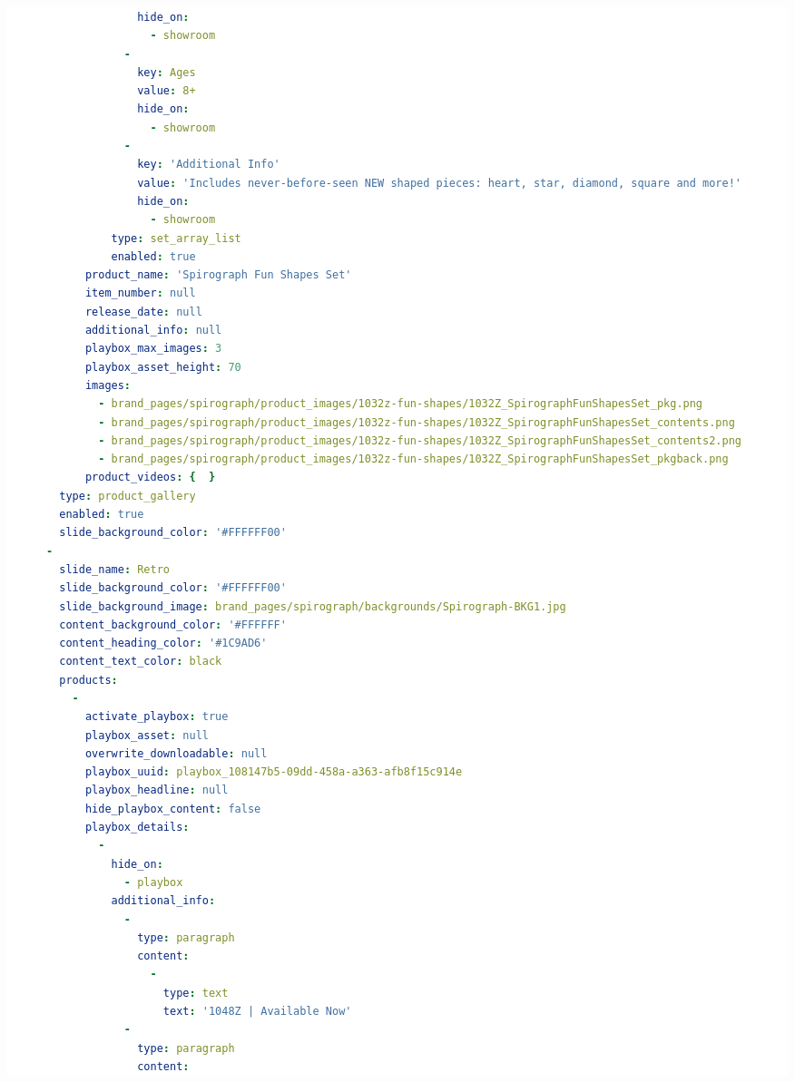 ```yaml
                    hide_on:
                      - showroom
                  -
                    key: Ages
                    value: 8+
                    hide_on:
                      - showroom
                  -
                    key: 'Additional Info'
                    value: 'Includes never-before-seen NEW shaped pieces: heart, star, diamond, square and more!'
                    hide_on:
                      - showroom
                type: set_array_list
                enabled: true
            product_name: 'Spirograph Fun Shapes Set'
            item_number: null
            release_date: null
            additional_info: null
            playbox_max_images: 3
            playbox_asset_height: 70
            images:
              - brand_pages/spirograph/product_images/1032z-fun-shapes/1032Z_SpirographFunShapesSet_pkg.png
              - brand_pages/spirograph/product_images/1032z-fun-shapes/1032Z_SpirographFunShapesSet_contents.png
              - brand_pages/spirograph/product_images/1032z-fun-shapes/1032Z_SpirographFunShapesSet_contents2.png
              - brand_pages/spirograph/product_images/1032z-fun-shapes/1032Z_SpirographFunShapesSet_pkgback.png
            product_videos: {  }
        type: product_gallery
        enabled: true
        slide_background_color: '#FFFFFF00'
      -
        slide_name: Retro
        slide_background_color: '#FFFFFF00'
        slide_background_image: brand_pages/spirograph/backgrounds/Spirograph-BKG1.jpg
        content_background_color: '#FFFFFF'
        content_heading_color: '#1C9AD6'
        content_text_color: black
        products:
          -
            activate_playbox: true
            playbox_asset: null
            overwrite_downloadable: null
            playbox_uuid: playbox_108147b5-09dd-458a-a363-afb8f15c914e
            playbox_headline: null
            hide_playbox_content: false
            playbox_details:
              -
                hide_on:
                  - playbox
                additional_info:
                  -
                    type: paragraph
                    content:
                      -
                        type: text
                        text: '1048Z | Available Now'
                  -
                    type: paragraph
                    content:
```